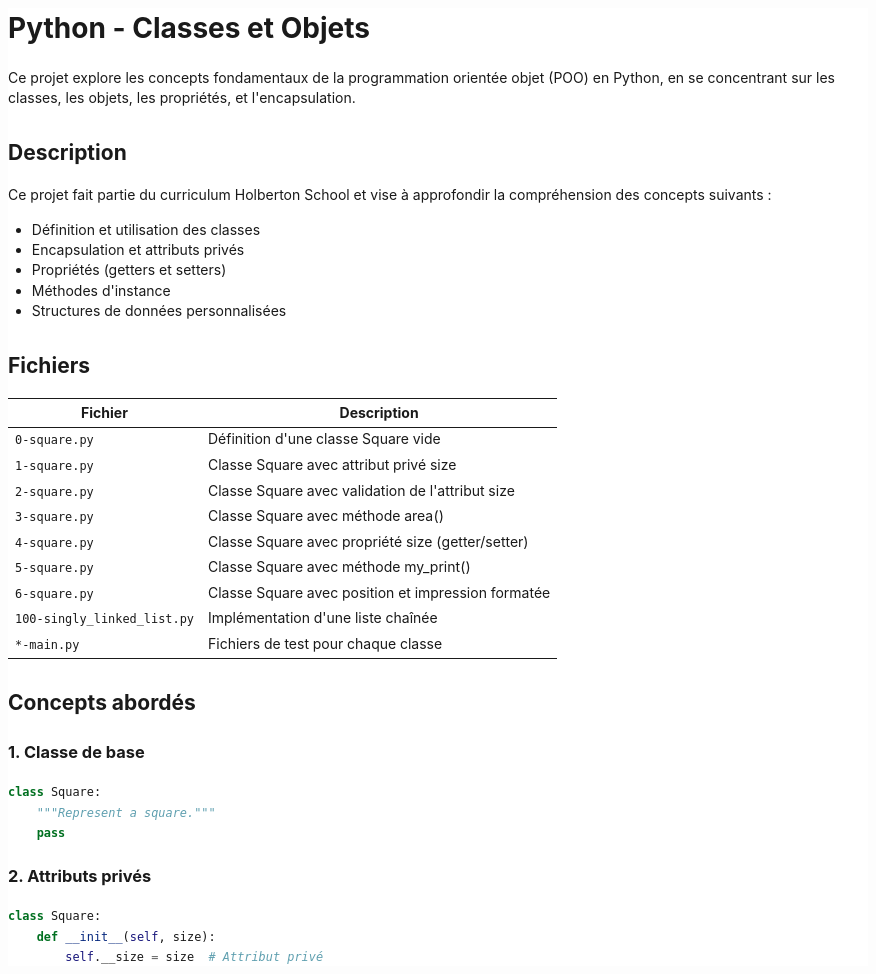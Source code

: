 # Python - Classes et Objets

Ce projet explore les concepts fondamentaux de la programmation orientée objet (POO) en Python, en se concentrant sur les classes, les objets, les propriétés, et l'encapsulation.

## Description

Ce projet fait partie du curriculum Holberton School et vise à approfondir la compréhension des concepts suivants :
- Définition et utilisation des classes
- Encapsulation et attributs privés
- Propriétés (getters et setters)
- Méthodes d'instance
- Structures de données personnalisées

## Fichiers

| Fichier | Description |
|---------|-------------|
| `0-square.py` | Définition d'une classe Square vide |
| `1-square.py` | Classe Square avec attribut privé size |
| `2-square.py` | Classe Square avec validation de l'attribut size |
| `3-square.py` | Classe Square avec méthode area() |
| `4-square.py` | Classe Square avec propriété size (getter/setter) |
| `5-square.py` | Classe Square avec méthode my_print() |
| `6-square.py` | Classe Square avec position et impression formatée |
| `100-singly_linked_list.py` | Implémentation d'une liste chaînée |
| `*-main.py` | Fichiers de test pour chaque classe |

## Concepts abordés

### 1. Classe de base

```python
class Square:
    """Represent a square."""
    pass
```

### 2. Attributs privés

```python
class Square:
    def __init__(self, size):
        self.__size = size  # Attribut privé
```
